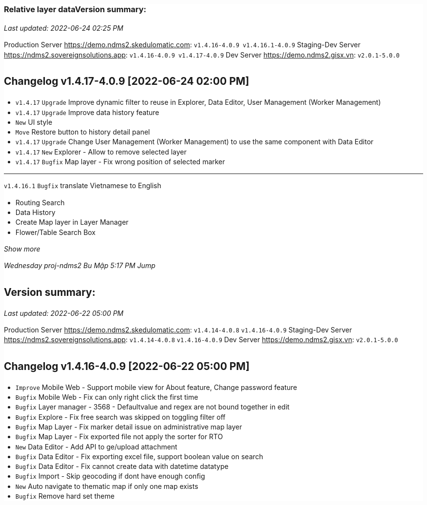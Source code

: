 ### Relative layer dataVersion summary:

*Last updated: 2022-06-24 02:25 PM*

Production Server https://demo.ndms2.skedulomatic.com: `v1.4.16-4.0.9 v1.4.16.1-4.0.9`
Staging-Dev Server https://ndms2.sovereignsolutions.app: `v1.4.16-4.0.9 v1.4.17-4.0.9`
Dev Server https://demo.ndms2.gisx.vn: `v2.0.1-5.0.0`

## Changelog v1.4.17-4.0.9 [2022-06-24 02:00 PM]

- `v1.4.17` `Upgrade` Improve dynamic filter to reuse in Explorer, Data Editor, User Management (Worker Management)
- `v1.4.17` `Upgrade` Improve data history feature
- `New` UI style
- `Move` Restore button to history detail panel
- `v1.4.17` `Upgrade` Change User Management (Worker Management) to use the same component with Data Editor
- `v1.4.17` `New` Explorer - Allow to remove selected layer
- `v1.4.17` `Bugfix` Map layer - Fix wrong position of selected marker

- ------------
`v1.4.16.1` `Bugfix` translate Vietnamese to English

- Routing Search
- Data History
- Create Map layer in Layer Manager
- Flower/Table Search Box

*Show more*

*Wednesday
proj-ndms2
Bu Mập
5:17 PM
Jump*

## Version summary:

*Last updated: 2022-06-22 05:00 PM*

Production Server https://demo.ndms2.skedulomatic.com: `v1.4.14-4.0.8` `v1.4.16-4.0.9`
Staging-Dev Server https://ndms2.sovereignsolutions.app: `v1.4.14-4.0.8` `v1.4.16-4.0.9`
Dev Server https://demo.ndms2.gisx.vn: `v2.0.1-5.0.0`

## Changelog v1.4.16-4.0.9 [2022-06-22 05:00 PM]

- `Improve` Mobile Web - Support mobile view for About feature, Change password feature
- `Bugfix` Mobile Web - Fix can only right click the first time
- `Bugfix` Layer manager - 3568 - Defaultvalue and regex are not bound together in edit
- `Bugfix` Explore - Fix free search was skipped on toggling filter off
- `Bugfix` Map Layer - Fix marker detail issue on administrative map layer
- `Bugfix` Map Layer - Fix exported file not apply the sorter for RTO
- `New` Data Editor - Add API to ge/upload attachment
- `Bugfix` Data Editor - Fix exporting excel file, support boolean value on search
- `Bugfix` Data Editor - Fix cannot create data with datetime datatype
- `Bugfix` Import - Skip geocoding if dont have enough config
- `New` Auto navigate to thematic map if only one map exists
- `Bugfix` Remove hard set theme
